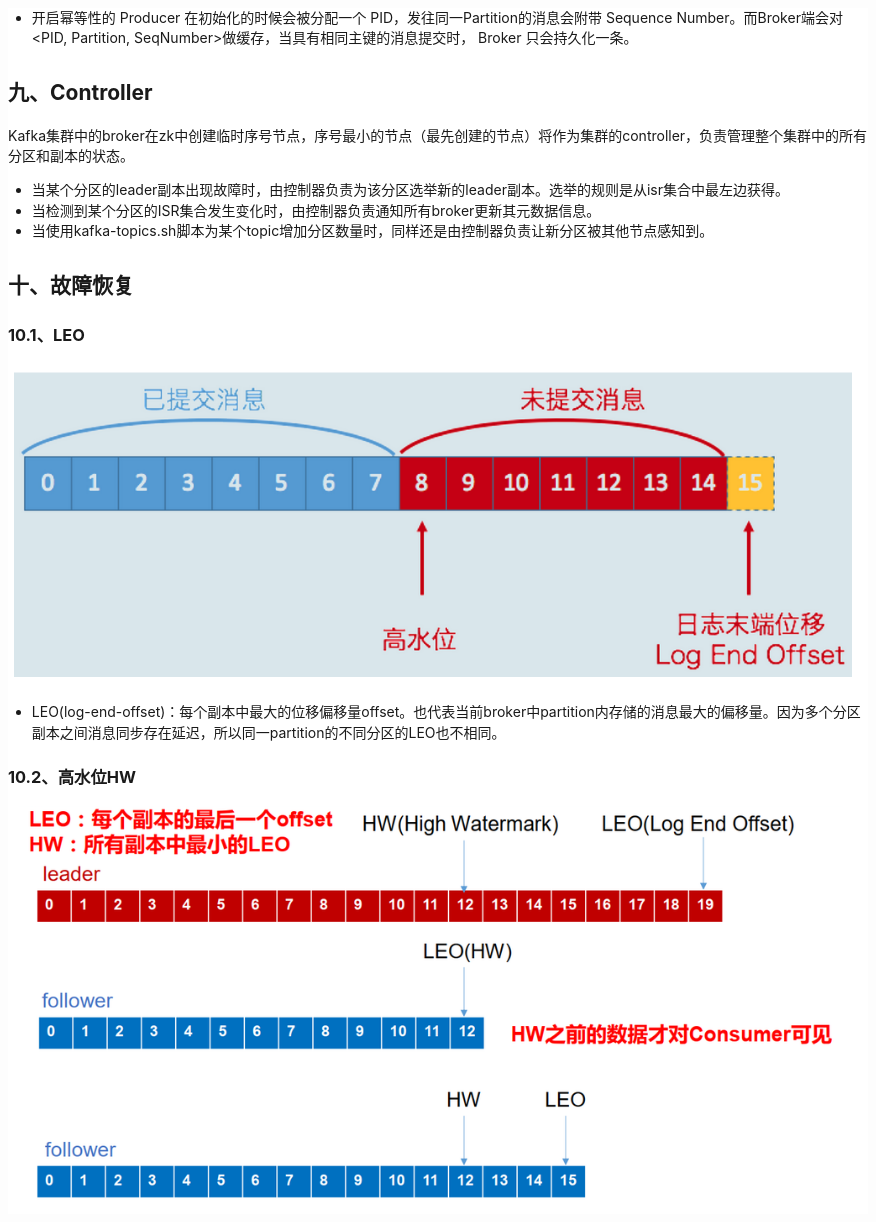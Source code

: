 - 开启幂等性的 Producer 在初始化的时候会被分配一个 PID，发往同一Partition的消息会附带 Sequence Number。而Broker端会对<PID, Partition, SeqNumber>做缓存，当具有相同主键的消息提交时， Broker 只会持久化一条。

## 九、Controller

Kafka集群中的broker在zk中创建临时序号节点，序号最⼩的节点（最先创建的节点）将作为集群的controller，负责管理整个集群中的所有分区和副本的状态。

- 当某个分区的leader副本出现故障时，由控制器负责为该分区选举新的leader副本。选举的规则是从isr集合中最左边获得。
- 当检测到某个分区的ISR集合发⽣变化时，由控制器负责通知所有broker更新其元数据信息。
- 当使⽤kafka-topics.sh脚本为某个topic增加分区数量时，同样还是由控制器负责让新分区被其他节点感知到。

## 十、故障恢复

### 10.1、LEO

![](images/水位线-1.png)

- LEO(log-end-offset)：每个副本中最大的位移偏移量offset。也代表当前broker中partition内存储的消息最大的偏移量。因为多个分区副本之间消息同步存在延迟，所以同一partition的不同分区的LEO也不相同。

### 10.2、高水位HW

![](images/故障恢复-1.png)
